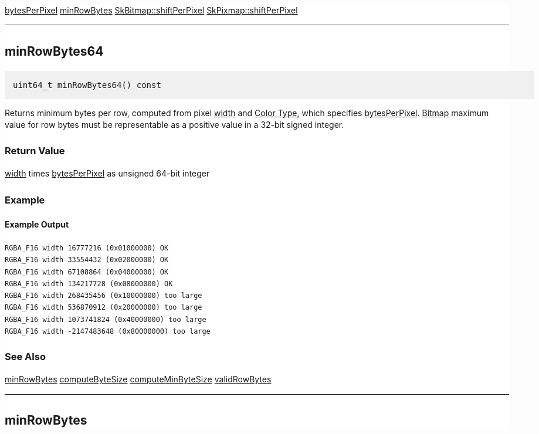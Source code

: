 <a href="#SkImageInfo_bytesPerPixel">bytesPerPixel</a> <a href="#SkImageInfo_minRowBytes">minRowBytes</a> <a href="SkBitmap_Reference#SkBitmap_shiftPerPixel">SkBitmap::shiftPerPixel</a> <a href="SkPixmap_Reference#SkPixmap_shiftPerPixel">SkPixmap::shiftPerPixel</a>

---

<a name="SkImageInfo_minRowBytes64"></a>
## minRowBytes64

<pre style="padding: 1em 1em 1em 1em;width: 62.5em; background-color: #f0f0f0">
uint64_t minRowBytes64() const
</pre>

Returns minimum bytes per row, computed from pixel <a href="#SkImageInfo_width">width</a> and <a href="#Color_Type">Color Type</a>, which
specifies <a href="#SkImageInfo_bytesPerPixel">bytesPerPixel</a>. <a href="SkBitmap_Reference#Bitmap">Bitmap</a> maximum value for row bytes must be representable
as a positive value in a 32-bit signed integer.

### Return Value

<a href="#SkImageInfo_width">width</a> times <a href="#SkImageInfo_bytesPerPixel">bytesPerPixel</a> as unsigned 64-bit integer

### Example

<div><fiddle-embed name="3004125e67431bd7a5c0ff3863aad8a0">

#### Example Output

~~~~
RGBA_F16 width 16777216 (0x01000000) OK
RGBA_F16 width 33554432 (0x02000000) OK
RGBA_F16 width 67108864 (0x04000000) OK
RGBA_F16 width 134217728 (0x08000000) OK
RGBA_F16 width 268435456 (0x10000000) too large
RGBA_F16 width 536870912 (0x20000000) too large
RGBA_F16 width 1073741824 (0x40000000) too large
RGBA_F16 width -2147483648 (0x80000000) too large
~~~~

</fiddle-embed></div>

### See Also

<a href="#SkImageInfo_minRowBytes">minRowBytes</a> <a href="#SkImageInfo_computeByteSize">computeByteSize</a> <a href="#SkImageInfo_computeMinByteSize">computeMinByteSize</a> <a href="#SkImageInfo_validRowBytes">validRowBytes</a>

---

<a name="SkImageInfo_minRowBytes"></a>
## minRowBytes
